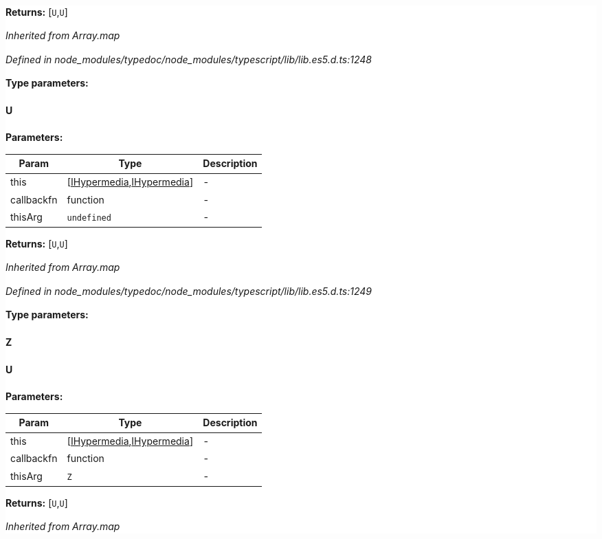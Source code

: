 



**Returns:** [`U`,`U`]




*Inherited from Array.map*

*Defined in node_modules/typedoc/node_modules/typescript/lib/lib.es5.d.ts:1248*



**Type parameters:**

#### U 
**Parameters:**

| Param  | Type                | Description  |
| ------ | ------------------- | ------------ |
| this | [[IHypermedia](ihypermedia.md),[IHypermedia](ihypermedia.md)] | - |
| callbackfn | function | - |
| thisArg | `undefined` | - |





**Returns:** [`U`,`U`]




*Inherited from Array.map*

*Defined in node_modules/typedoc/node_modules/typescript/lib/lib.es5.d.ts:1249*



**Type parameters:**

#### Z 
#### U 
**Parameters:**

| Param  | Type                | Description  |
| ------ | ------------------- | ------------ |
| this | [[IHypermedia](ihypermedia.md),[IHypermedia](ihypermedia.md)] | - |
| callbackfn | function | - |
| thisArg | `Z` | - |





**Returns:** [`U`,`U`]




*Inherited from Array.map*
